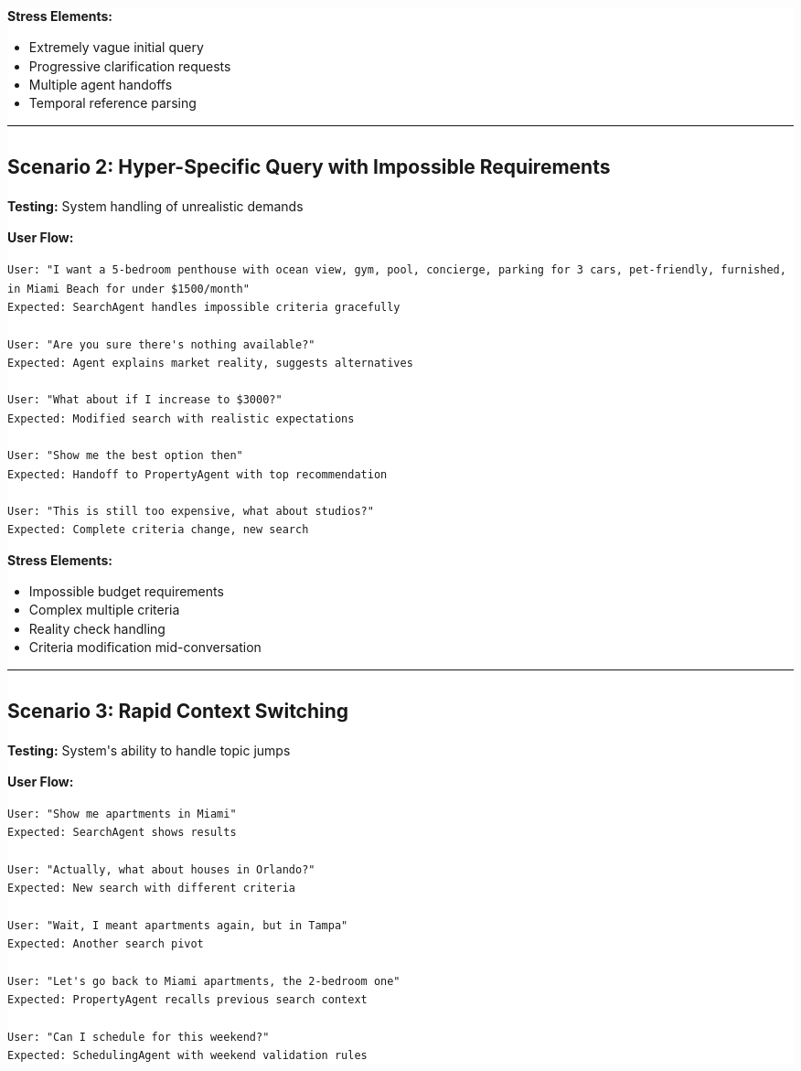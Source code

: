 **Stress Elements:**

- Extremely vague initial query
- Progressive clarification requests
- Multiple agent handoffs
- Temporal reference parsing

---

## Scenario 2: Hyper-Specific Query with Impossible Requirements

**Testing:** System handling of unrealistic demands

**User Flow:**

```
User: "I want a 5-bedroom penthouse with ocean view, gym, pool, concierge, parking for 3 cars, pet-friendly, furnished, in Miami Beach for under $1500/month"
Expected: SearchAgent handles impossible criteria gracefully

User: "Are you sure there's nothing available?"
Expected: Agent explains market reality, suggests alternatives

User: "What about if I increase to $3000?"
Expected: Modified search with realistic expectations

User: "Show me the best option then"
Expected: Handoff to PropertyAgent with top recommendation

User: "This is still too expensive, what about studios?"
Expected: Complete criteria change, new search
```

**Stress Elements:**

- Impossible budget requirements
- Complex multiple criteria
- Reality check handling
- Criteria modification mid-conversation

---

## Scenario 3: Rapid Context Switching

**Testing:** System's ability to handle topic jumps

**User Flow:**

```
User: "Show me apartments in Miami"
Expected: SearchAgent shows results

User: "Actually, what about houses in Orlando?"
Expected: New search with different criteria

User: "Wait, I meant apartments again, but in Tampa"
Expected: Another search pivot

User: "Let's go back to Miami apartments, the 2-bedroom one"
Expected: PropertyAgent recalls previous search context

User: "Can I schedule for this weekend?"
Expected: SchedulingAgent with weekend validation rules
```
